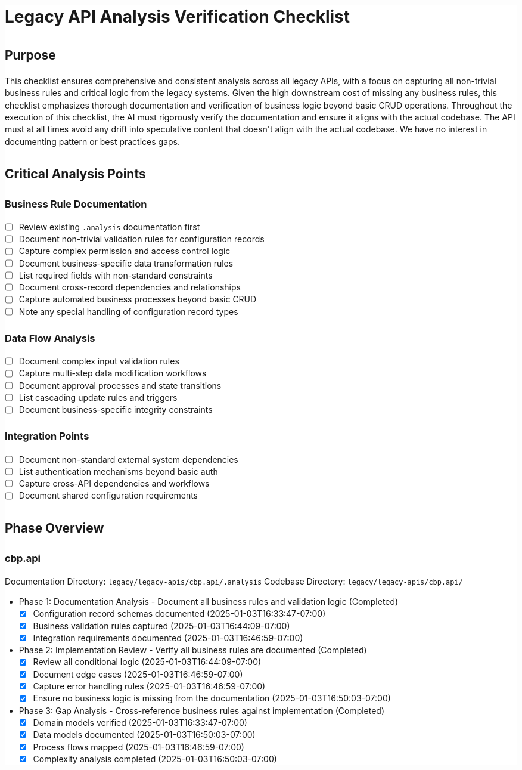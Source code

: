 # Legacy API Analysis Verification Checklist

## Purpose
This checklist ensures comprehensive and consistent analysis across all legacy APIs, with a focus on capturing all non-trivial business rules and critical logic from the legacy systems. Given the high downstream cost of missing any business rules, this checklist emphasizes thorough documentation and verification of business logic beyond basic CRUD operations.  Throughout the execution of this checklist, the AI must rigorously verify the documentation and ensure it aligns with the actual codebase.  The API must at all times avoid any drift into speculative content that doesn't align with the actual codebase.  We have no interest in documenting pattern or best practices gaps.

## Critical Analysis Points

### Business Rule Documentation
- [ ] Review existing `.analysis` documentation first
- [ ] Document non-trivial validation rules for configuration records
- [ ] Capture complex permission and access control logic
- [ ] Document business-specific data transformation rules
- [ ] List required fields with non-standard constraints
- [ ] Document cross-record dependencies and relationships
- [ ] Capture automated business processes beyond basic CRUD
- [ ] Note any special handling of configuration record types

### Data Flow Analysis
- [ ] Document complex input validation rules
- [ ] Capture multi-step data modification workflows
- [ ] Document approval processes and state transitions
- [ ] List cascading update rules and triggers
- [ ] Document business-specific integrity constraints

### Integration Points
- [ ] Document non-standard external system dependencies
- [ ] List authentication mechanisms beyond basic auth
- [ ] Capture cross-API dependencies and workflows
- [ ] Document shared configuration requirements

## Phase Overview

### cbp.api
Documentation Directory: `legacy/legacy-apis/cbp.api/.analysis`
Codebase Directory: `legacy/legacy-apis/cbp.api/`
- Phase 1: Documentation Analysis - Document all business rules and validation logic (Completed)
  - [x] Configuration record schemas documented (2025-01-03T16:33:47-07:00)
  - [x] Business validation rules captured (2025-01-03T16:44:09-07:00)
  - [x] Integration requirements documented (2025-01-03T16:46:59-07:00)
- Phase 2: Implementation Review - Verify all business rules are documented (Completed)
  - [x] Review all conditional logic (2025-01-03T16:44:09-07:00)
  - [x] Document edge cases (2025-01-03T16:46:59-07:00)
  - [x] Capture error handling rules (2025-01-03T16:46:59-07:00)
  - [x] Ensure no business logic is missing from the documentation (2025-01-03T16:50:03-07:00)
- Phase 3: Gap Analysis - Cross-reference business rules against implementation (Completed)
  - [x] Domain models verified (2025-01-03T16:33:47-07:00)
  - [x] Data models documented (2025-01-03T16:50:03-07:00)
  - [x] Process flows mapped (2025-01-03T16:46:59-07:00)
  - [x] Complexity analysis completed (2025-01-03T16:50:03-07:00)
